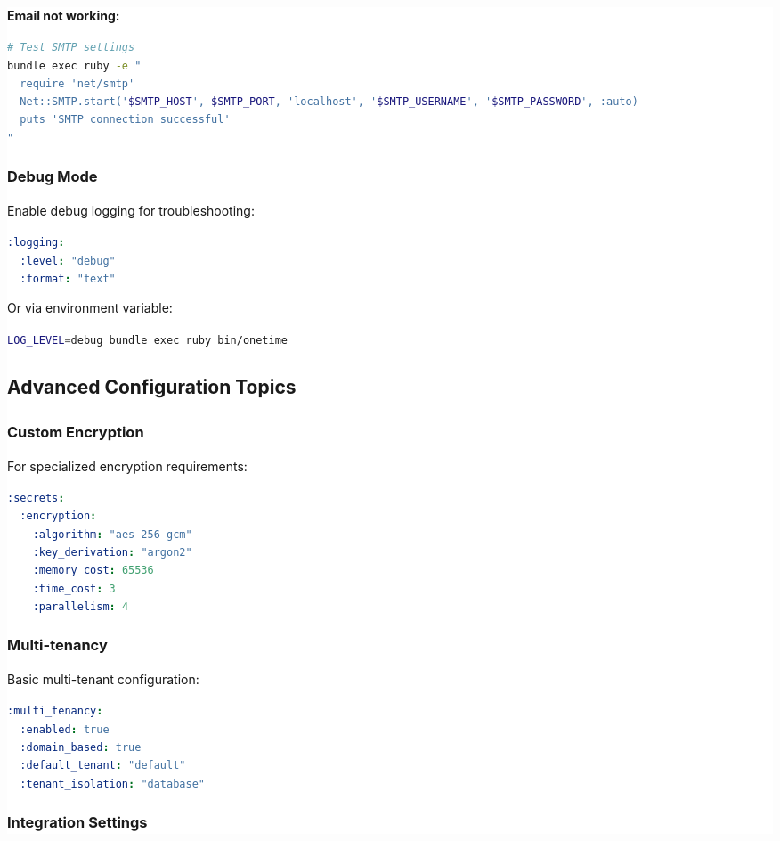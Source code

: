 **Email not working:**
```bash
# Test SMTP settings
bundle exec ruby -e "
  require 'net/smtp'
  Net::SMTP.start('$SMTP_HOST', $SMTP_PORT, 'localhost', '$SMTP_USERNAME', '$SMTP_PASSWORD', :auto)
  puts 'SMTP connection successful'
"
```

### Debug Mode

Enable debug logging for troubleshooting:

```yaml
:logging:
  :level: "debug"
  :format: "text"
```

Or via environment variable:
```bash
LOG_LEVEL=debug bundle exec ruby bin/onetime
```

## Advanced Configuration Topics

### Custom Encryption

For specialized encryption requirements:

```yaml
:secrets:
  :encryption:
    :algorithm: "aes-256-gcm"
    :key_derivation: "argon2"
    :memory_cost: 65536
    :time_cost: 3
    :parallelism: 4
```

### Multi-tenancy

Basic multi-tenant configuration:

```yaml
:multi_tenancy:
  :enabled: true
  :domain_based: true
  :default_tenant: "default"
  :tenant_isolation: "database"
```

### Integration Settings
